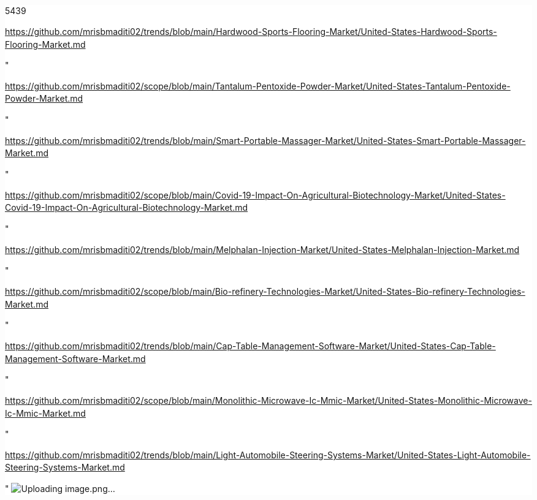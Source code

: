 5439</p><p><a href="https://github.com/mrisbmaditi02/trends/blob/main/Hardwood-Sports-Flooring-Market/United-States-Hardwood-Sports-Flooring-Market.md">https://github.com/mrisbmaditi02/trends/blob/main/Hardwood-Sports-Flooring-Market/United-States-Hardwood-Sports-Flooring-Market.md</a></p>"<p><a href="https://github.com/mrisbmaditi02/scope/blob/main/Tantalum-Pentoxide-Powder-Market/United-States-Tantalum-Pentoxide-Powder-Market.md">https://github.com/mrisbmaditi02/scope/blob/main/Tantalum-Pentoxide-Powder-Market/United-States-Tantalum-Pentoxide-Powder-Market.md</a></p>"<p><a href="https://github.com/mrisbmaditi02/trends/blob/main/Smart-Portable-Massager-Market/United-States-Smart-Portable-Massager-Market.md">https://github.com/mrisbmaditi02/trends/blob/main/Smart-Portable-Massager-Market/United-States-Smart-Portable-Massager-Market.md</a></p>"<p><a href="https://github.com/mrisbmaditi02/scope/blob/main/Covid-19-Impact-On-Agricultural-Biotechnology-Market/United-States-Covid-19-Impact-On-Agricultural-Biotechnology-Market.md">https://github.com/mrisbmaditi02/scope/blob/main/Covid-19-Impact-On-Agricultural-Biotechnology-Market/United-States-Covid-19-Impact-On-Agricultural-Biotechnology-Market.md</a></p>"<p><a href="https://github.com/mrisbmaditi02/trends/blob/main/Melphalan-Injection-Market/United-States-Melphalan-Injection-Market.md">https://github.com/mrisbmaditi02/trends/blob/main/Melphalan-Injection-Market/United-States-Melphalan-Injection-Market.md</a></p>"<p><a href="https://github.com/mrisbmaditi02/scope/blob/main/Bio-refinery-Technologies-Market/United-States-Bio-refinery-Technologies-Market.md">https://github.com/mrisbmaditi02/scope/blob/main/Bio-refinery-Technologies-Market/United-States-Bio-refinery-Technologies-Market.md</a></p>"<p><a href="https://github.com/mrisbmaditi02/trends/blob/main/Cap-Table-Management-Software-Market/United-States-Cap-Table-Management-Software-Market.md">https://github.com/mrisbmaditi02/trends/blob/main/Cap-Table-Management-Software-Market/United-States-Cap-Table-Management-Software-Market.md</a></p>"<p><a href="https://github.com/mrisbmaditi02/scope/blob/main/Monolithic-Microwave-Ic-Mmic-Market/United-States-Monolithic-Microwave-Ic-Mmic-Market.md">https://github.com/mrisbmaditi02/scope/blob/main/Monolithic-Microwave-Ic-Mmic-Market/United-States-Monolithic-Microwave-Ic-Mmic-Market.md</a></p>"<p><a href="https://github.com/mrisbmaditi02/trends/blob/main/Light-Automobile-Steering-Systems-Market/United-States-Light-Automobile-Steering-Systems-Market.md">https://github.com/mrisbmaditi02/trends/blob/main/Light-Automobile-Steering-Systems-Market/United-States-Light-Automobile-Steering-Systems-Market.md</a></p>"
![Uploading image.png…]()
